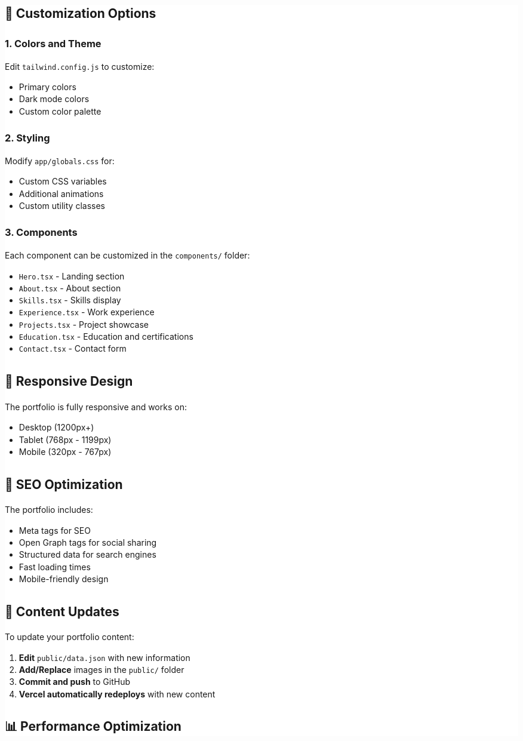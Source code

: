 ## 🔧 Customization Options

### 1. **Colors and Theme**
Edit `tailwind.config.js` to customize:
- Primary colors
- Dark mode colors
- Custom color palette

### 2. **Styling**
Modify `app/globals.css` for:
- Custom CSS variables
- Additional animations
- Custom utility classes

### 3. **Components**
Each component can be customized in the `components/` folder:
- `Hero.tsx` - Landing section
- `About.tsx` - About section
- `Skills.tsx` - Skills display
- `Experience.tsx` - Work experience
- `Projects.tsx` - Project showcase
- `Education.tsx` - Education and certifications
- `Contact.tsx` - Contact form

## 📱 Responsive Design

The portfolio is fully responsive and works on:
- Desktop (1200px+)
- Tablet (768px - 1199px)
- Mobile (320px - 767px)

## 🎯 SEO Optimization

The portfolio includes:
- Meta tags for SEO
- Open Graph tags for social sharing
- Structured data for search engines
- Fast loading times
- Mobile-friendly design

## 🔄 Content Updates

To update your portfolio content:
1. **Edit** `public/data.json` with new information
2. **Add/Replace** images in the `public/` folder
3. **Commit and push** to GitHub
4. **Vercel automatically redeploys** with new content

## 📊 Performance Optimization
